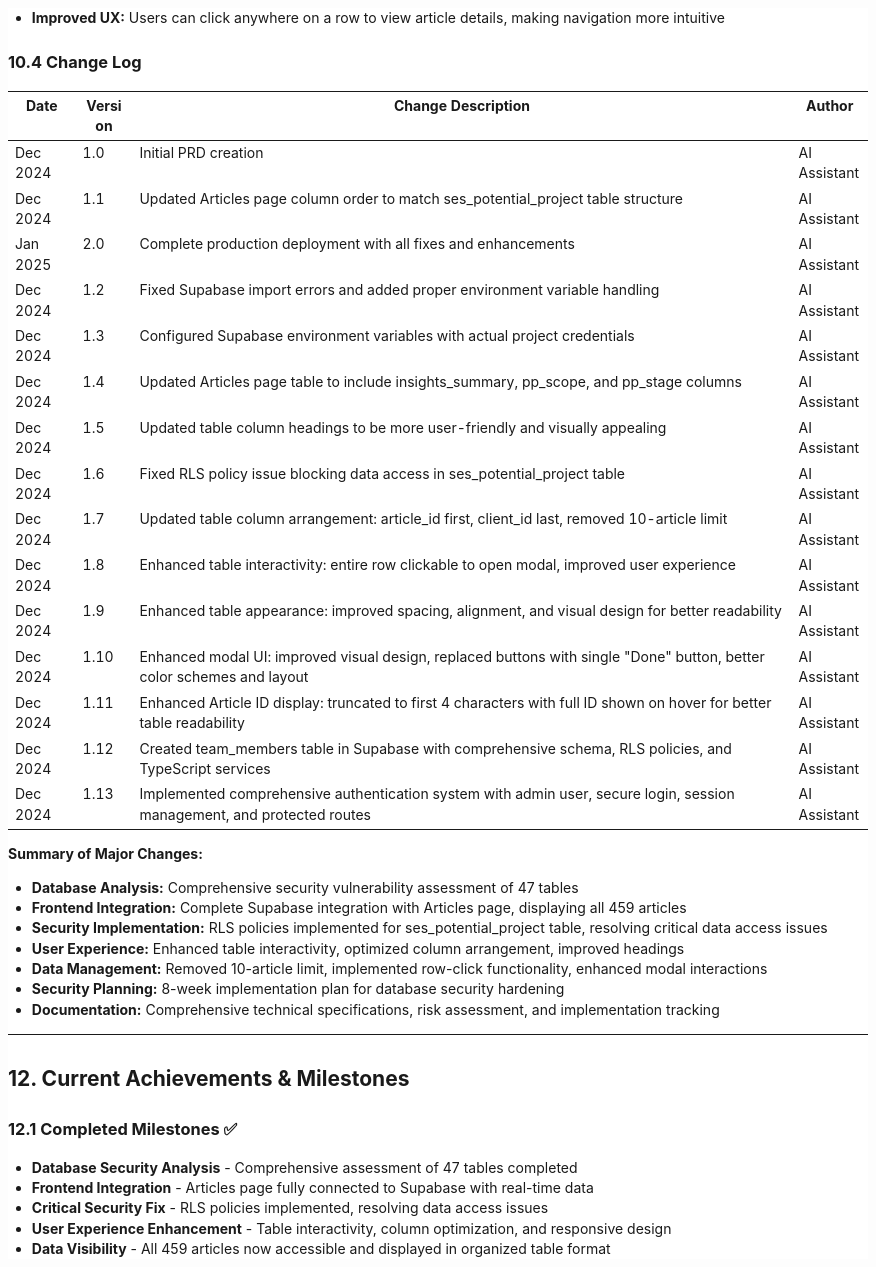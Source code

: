 - **Improved UX:** Users can click anywhere on a row to view article details, making navigation more intuitive

### 10.4 Change Log
| Date | Version | Change Description | Author |
|------|---------|-------------------|---------|
| Dec 2024 | 1.0 | Initial PRD creation | AI Assistant |
| Dec 2024 | 1.1 | Updated Articles page column order to match ses_potential_project table structure | AI Assistant |
| Jan 2025 | 2.0 | Complete production deployment with all fixes and enhancements | AI Assistant |
| Dec 2024 | 1.2 | Fixed Supabase import errors and added proper environment variable handling | AI Assistant |
| Dec 2024 | 1.3 | Configured Supabase environment variables with actual project credentials | AI Assistant |
| Dec 2024 | 1.4 | Updated Articles page table to include insights_summary, pp_scope, and pp_stage columns | AI Assistant |
| Dec 2024 | 1.5 | Updated table column headings to be more user-friendly and visually appealing | AI Assistant |
| Dec 2024 | 1.6 | Fixed RLS policy issue blocking data access in ses_potential_project table | AI Assistant |
| Dec 2024 | 1.7 | Updated table column arrangement: article_id first, client_id last, removed 10-article limit | AI Assistant |
| Dec 2024 | 1.8 | Enhanced table interactivity: entire row clickable to open modal, improved user experience | AI Assistant |
| Dec 2024 | 1.9 | Enhanced table appearance: improved spacing, alignment, and visual design for better readability | AI Assistant |
| Dec 2024 | 1.10 | Enhanced modal UI: improved visual design, replaced buttons with single "Done" button, better color schemes and layout | AI Assistant |
| Dec 2024 | 1.11 | Enhanced Article ID display: truncated to first 4 characters with full ID shown on hover for better table readability | AI Assistant |
| Dec 2024 | 1.12 | Created team_members table in Supabase with comprehensive schema, RLS policies, and TypeScript services | AI Assistant |
| Dec 2024 | 1.13 | Implemented comprehensive authentication system with admin user, secure login, session management, and protected routes | AI Assistant |

**Summary of Major Changes:**
- **Database Analysis:** Comprehensive security vulnerability assessment of 47 tables
- **Frontend Integration:** Complete Supabase integration with Articles page, displaying all 459 articles
- **Security Implementation:** RLS policies implemented for ses_potential_project table, resolving critical data access issues
- **User Experience:** Enhanced table interactivity, optimized column arrangement, improved headings
- **Data Management:** Removed 10-article limit, implemented row-click functionality, enhanced modal interactions
- **Security Planning:** 8-week implementation plan for database security hardening
- **Documentation:** Comprehensive technical specifications, risk assessment, and implementation tracking

---

## 12. Current Achievements & Milestones

### 12.1 Completed Milestones ✅
- **Database Security Analysis** - Comprehensive assessment of 47 tables completed
- **Frontend Integration** - Articles page fully connected to Supabase with real-time data
- **Critical Security Fix** - RLS policies implemented, resolving data access issues
- **User Experience Enhancement** - Table interactivity, column optimization, and responsive design
- **Data Visibility** - All 459 articles now accessible and displayed in organized table format

